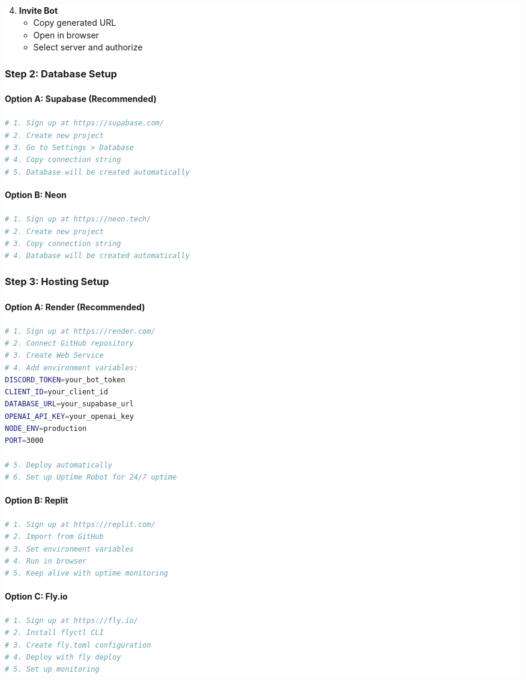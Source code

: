 4. **Invite Bot**
   - Copy generated URL
   - Open in browser
   - Select server and authorize

### **Step 2: Database Setup**

#### **Option A: Supabase (Recommended)**
```bash
# 1. Sign up at https://supabase.com/
# 2. Create new project
# 3. Go to Settings > Database
# 4. Copy connection string
# 5. Database will be created automatically
```

#### **Option B: Neon**
```bash
# 1. Sign up at https://neon.tech/
# 2. Create new project
# 3. Copy connection string
# 4. Database will be created automatically
```

### **Step 3: Hosting Setup**

#### **Option A: Render (Recommended)**
```bash
# 1. Sign up at https://render.com/
# 2. Connect GitHub repository
# 3. Create Web Service
# 4. Add environment variables:
DISCORD_TOKEN=your_bot_token
CLIENT_ID=your_client_id
DATABASE_URL=your_supabase_url
OPENAI_API_KEY=your_openai_key
NODE_ENV=production
PORT=3000

# 5. Deploy automatically
# 6. Set up Uptime Robot for 24/7 uptime
```

#### **Option B: Replit**
```bash
# 1. Sign up at https://replit.com/
# 2. Import from GitHub
# 3. Set environment variables
# 4. Run in browser
# 5. Keep alive with uptime monitoring
```

#### **Option C: Fly.io**
```bash
# 1. Sign up at https://fly.io/
# 2. Install flyctl CLI
# 3. Create fly.toml configuration
# 4. Deploy with fly deploy
# 5. Set up monitoring
```
